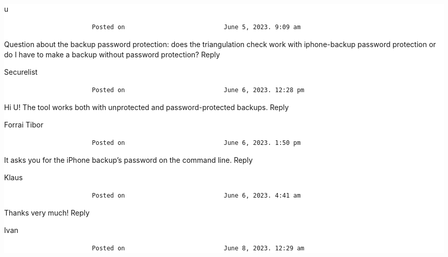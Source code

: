 u 


							Posted on							June 5, 2023. 9:09 am 



Question about the backup password protection: does the triangulation check work with iphone-backup password protection or do I have to make a backup without password protection?
Reply 








Securelist 


							Posted on							June 6, 2023. 12:28 pm 



Hi U!
The tool works both with unprotected and password-protected backups.
Reply 








Forrai Tibor 


							Posted on							June 6, 2023. 1:50 pm 



It asks you for the iPhone backup’s password on the command line.
Reply 










Klaus 


							Posted on							June 6, 2023. 4:41 am 



Thanks very much!
Reply 








Ivan 


							Posted on							June 8, 2023. 12:29 am 
